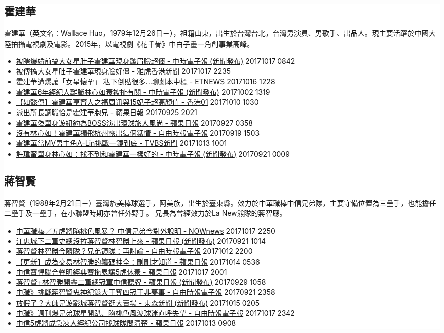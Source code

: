 ## 霍建華

霍建華（英文名：Wallace Huo，1979年12月26日－），祖籍山東，出生於台灣台北，台灣男演員、男歌手、出品人。現主要活躍於中國大陸拍攝電視劇及電影。2015年，以電視劇《花千骨》中白子畫一角創事業高峰。
- [被瞎爆婚前搞大女星肚子霍建華現身皺眉臉超僵 - 中時電子報 (新聞發布)](http://www.chinatimes.com/realtimenews/20171017004071-260404 "被瞎爆婚前搞大女星肚子霍建華現身皺眉臉超僵 - 中時電子報 (新聞發布)") 20171017 0842
- [被傳搞大女星肚子霍建華現身臉好僵 - 雅虎香港新聞](https://hk.celebrity.yahoo.com/%E8%A2%AB%E5%82%B3%E6%90%9E%E5%A4%A7%E5%A5%B3%E6%98%9F%E8%82%9A%E5%AD%90-%E9%9C%8D%E5%BB%BA%E8%8F%AF%E7%8F%BE%E8%BA%AB%E8%87%89%E5%A5%BD%E5%83%B5-114340960.html "被傳搞大女星肚子霍建華現身臉好僵 - 雅虎香港新聞") 20171017 2235
- [霍建華遭爆讓「女星懷孕」 私下倒貼很多…聊劇本中標 - ETNEWS](https://star.ettoday.net/news/1032630?t=%E9%9C%8D%E5%BB%BA%E8%8F%AF%E9%81%AD%E7%88%86%E8%AE%93%E3%80%8C%E5%A5%B3%E6%98%9F%E6%87%B7%E5%AD%95%E3%80%8D%E3%80%80%E7%A7%81%E4%B8%8B%E5%80%92%E8%B2%BC%E5%BE%88%E5%A4%9A%E2%80%A6%E8%81%8A%E5%8A%87%E6%9C%AC%E4%B8%AD%E6%A8%99 "霍建華遭爆讓「女星懷孕」 私下倒貼很多…聊劇本中標 - ETNEWS") 20171016 1228
- [霍建華6年經紀人離職林心如衰被扯有關 - 中時電子報 (新聞發布)](http://www.chinatimes.com/realtimenews/20171002005192-260404 "霍建華6年經紀人離職林心如衰被扯有關 - 中時電子報 (新聞發布)") 20171002 1319
- [【如懿傳】霍建華享齊人之福周迅與15妃子超高顏值 - 香港01](https://www.hk01.com/%E5%A8%9B%E6%A8%82/124786/-%E5%A6%82%E6%87%BF%E5%82%B3-%E9%9C%8D%E5%BB%BA%E8%8F%AF%E4%BA%AB%E9%BD%8A%E4%BA%BA%E4%B9%8B%E7%A6%8F-%E5%91%A8%E8%BF%85%E8%88%8715%E5%A6%83%E5%AD%90%E8%B6%85%E9%AB%98%E9%A1%8F%E5%80%BC "【如懿傳】霍建華享齊人之福周迅與15妃子超高顏值 - 香港01") 20171010 1030
- [派出所長調職恰是霍建華胞兄 - 蘋果日報](http://www.appledaily.com.tw/appledaily/article/headline/20170926/37793323/ "派出所長調職恰是霍建華胞兄 - 蘋果日報") 20170925 2021
- [霍建華偽單身遊紐約為BOSS演出環球旅人風尚 - 蘋果日報](http://www.appledaily.com.tw/realtimenews/article/new/20170927/1211766/ "霍建華偽單身遊紐約為BOSS演出環球旅人風尚 - 蘋果日報") 20170927 0358
- [沒有林心如！霍建華獨飛杭州露出這個錶情 - 自由時報電子報](http://ent.ltn.com.tw/news/breakingnews/2198575 "沒有林心如！霍建華獨飛杭州露出這個錶情 - 自由時報電子報") 20170919 1503
- [霍建華當MV男主角A-Lin挑戰一鏡到底 - TVBS新聞](http://news.tvbs.com.tw/entertainment/788282 "霍建華當MV男主角A-Lin挑戰一鏡到底 - TVBS新聞") 20171013 1001
- [許瑋甯單身林心如：找不到和霍建華一樣好的 - 中時電子報 (新聞發布)](http://www.chinatimes.com/realtimenews/20170921001483-260404 "許瑋甯單身林心如：找不到和霍建華一樣好的 - 中時電子報 (新聞發布)") 20170921 0009

## 蔣智賢

蔣智賢（1988年2月21日－）臺灣旅美棒球選手，阿美族，出生於臺東縣。效力於中華職棒中信兄弟隊，主要守備位置為三壘手，也能擔任二壘手及一壘手，在小聯盟時期亦曾任外野手。
兄長為曾經效力於La New熊隊的蔣智聰。
- [中華職棒／五虎將陷桃色風暴？ 中信兄弟今對外說明 - NOWnews](https://www.nownews.com/news/20171018/2626900 "中華職棒／五虎將陷桃色風暴？ 中信兄弟今對外說明 - NOWnews") 20171017 2250
- [江忠城下二軍史總沒拉蔣智賢林智勝上來 - 蘋果日報 (新聞發布)](http://www.appledaily.com.tw/realtimenews/article/new/20170921/1208408/ "江忠城下二軍史總沒拉蔣智賢林智勝上來 - 蘋果日報 (新聞發布)") 20170921 1014
- [蔣智賢林智勝今隨隊？兄弟領隊：再討論 - 自由時報電子報](http://sports.ltn.com.tw/news/paper/1142832 "蔣智賢林智勝今隨隊？兄弟領隊：再討論 - 自由時報電子報") 20171012 2200
- [【更新】成為交易林智勝的籌碼神全：剛剛才知道 - 蘋果日報](http://www.appledaily.com.tw/realtimenews/article/new/20171014/1222265/ "【更新】成為交易林智勝的籌碼神全：剛剛才知道 - 蘋果日報") 20171014 0536
- [中信寶悍聯合聲明經典賽拖累讓5虎休養 - 蘋果日報](http://www.appledaily.com.tw/appledaily/article/sports/20171018/37816689/ "中信寶悍聯合聲明經典賽拖累讓5虎休養 - 蘋果日報") 20171017 2001
- [蔣智賢+林智勝開轟二軍總冠軍中信聽牌 - 蘋果日報 (新聞發布)](http://www.appledaily.com.tw/realtimenews/article/new/20170929/1213817/ "蔣智賢+林智勝開轟二軍總冠軍中信聽牌 - 蘋果日報 (新聞發布)") 20170929 1058
- [中職》挑戰蔣智賢鬼神紀錄大王奪四冠王非夢事 - 自由時報電子報](http://sports.ltn.com.tw/news/breakingnews/2200944 "中職》挑戰蔣智賢鬼神紀錄大王奪四冠王非夢事 - 自由時報電子報") 20170921 2358
- [放假了？大師兄遊影城蔣智賢逛大賣場 - 東森新聞 (新聞發布)](http://news.ebc.net.tw/news.php?nid=82283 "放假了？大師兄遊影城蔣智賢逛大賣場 - 東森新聞 (新聞發布)") 20171015 0205
- [中職》週刊爆兄弟球星開趴、陷桃色風波球迷直呼失望 - 自由時報電子報](http://sports.ltn.com.tw/news/breakingnews/2225735 "中職》週刊爆兄弟球星開趴、陷桃色風波球迷直呼失望 - 自由時報電子報") 20171017 2342
- [中信5虎將成急凍人經紀公司找球隊問清楚 - 蘋果日報](http://www.appledaily.com.tw/realtimenews/article/new/20171013/1221975/ "中信5虎將成急凍人經紀公司找球隊問清楚 - 蘋果日報") 20171013 0908
